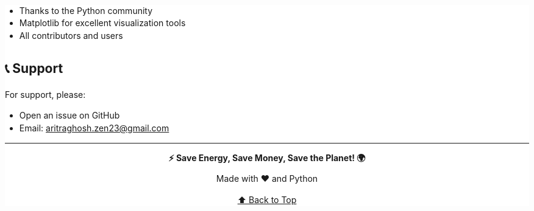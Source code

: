 - Thanks to the Python community
- Matplotlib for excellent visualization tools
- All contributors and users

## 📞 Support

For support, please:
- Open an issue on GitHub
- Email: aritraghosh.zen23@gmail.com

---

<div align="center">

**⚡ Save Energy, Save Money, Save the Planet! 🌍**

Made with ❤️ and Python

[⬆ Back to Top](#-energy-consumption-tracker)

</div>